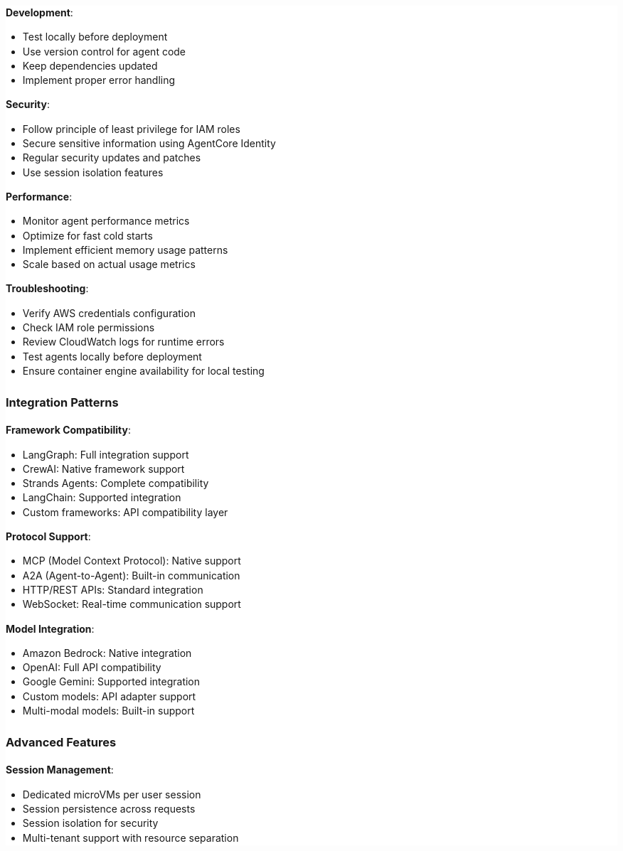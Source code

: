 **Development**:
- Test locally before deployment
- Use version control for agent code
- Keep dependencies updated
- Implement proper error handling

**Security**:
- Follow principle of least privilege for IAM roles
- Secure sensitive information using AgentCore Identity
- Regular security updates and patches
- Use session isolation features

**Performance**:
- Monitor agent performance metrics
- Optimize for fast cold starts
- Implement efficient memory usage patterns
- Scale based on actual usage metrics

**Troubleshooting**:
- Verify AWS credentials configuration
- Check IAM role permissions
- Review CloudWatch logs for runtime errors
- Test agents locally before deployment
- Ensure container engine availability for local testing

### Integration Patterns

**Framework Compatibility**:
- LangGraph: Full integration support
- CrewAI: Native framework support
- Strands Agents: Complete compatibility
- LangChain: Supported integration
- Custom frameworks: API compatibility layer

**Protocol Support**:
- MCP (Model Context Protocol): Native support
- A2A (Agent-to-Agent): Built-in communication
- HTTP/REST APIs: Standard integration
- WebSocket: Real-time communication support

**Model Integration**:
- Amazon Bedrock: Native integration
- OpenAI: Full API compatibility
- Google Gemini: Supported integration
- Custom models: API adapter support
- Multi-modal models: Built-in support

### Advanced Features

**Session Management**:
- Dedicated microVMs per user session
- Session persistence across requests
- Session isolation for security
- Multi-tenant support with resource separation
